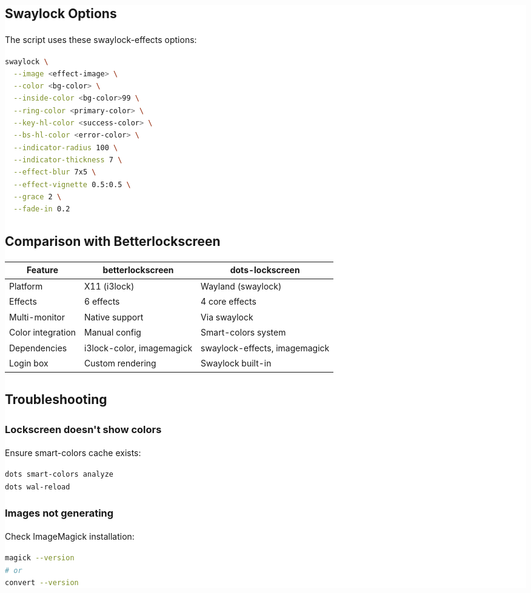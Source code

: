 ## Swaylock Options

The script uses these swaylock-effects options:

```bash
swaylock \
  --image <effect-image> \
  --color <bg-color> \
  --inside-color <bg-color>99 \
  --ring-color <primary-color> \
  --key-hl-color <success-color> \
  --bs-hl-color <error-color> \
  --indicator-radius 100 \
  --indicator-thickness 7 \
  --effect-blur 7x5 \
  --effect-vignette 0.5:0.5 \
  --grace 2 \
  --fade-in 0.2
```

## Comparison with Betterlockscreen

| Feature | betterlockscreen | dots-lockscreen |
|---------|------------------|-----------------|
| Platform | X11 (i3lock) | Wayland (swaylock) |
| Effects | 6 effects | 4 core effects |
| Multi-monitor | Native support | Via swaylock |
| Color integration | Manual config | Smart-colors system |
| Dependencies | i3lock-color, imagemagick | swaylock-effects, imagemagick |
| Login box | Custom rendering | Swaylock built-in |

## Troubleshooting

### Lockscreen doesn't show colors

Ensure smart-colors cache exists:

```bash
dots smart-colors analyze
dots wal-reload
```

### Images not generating

Check ImageMagick installation:

```bash
magick --version
# or
convert --version
```
